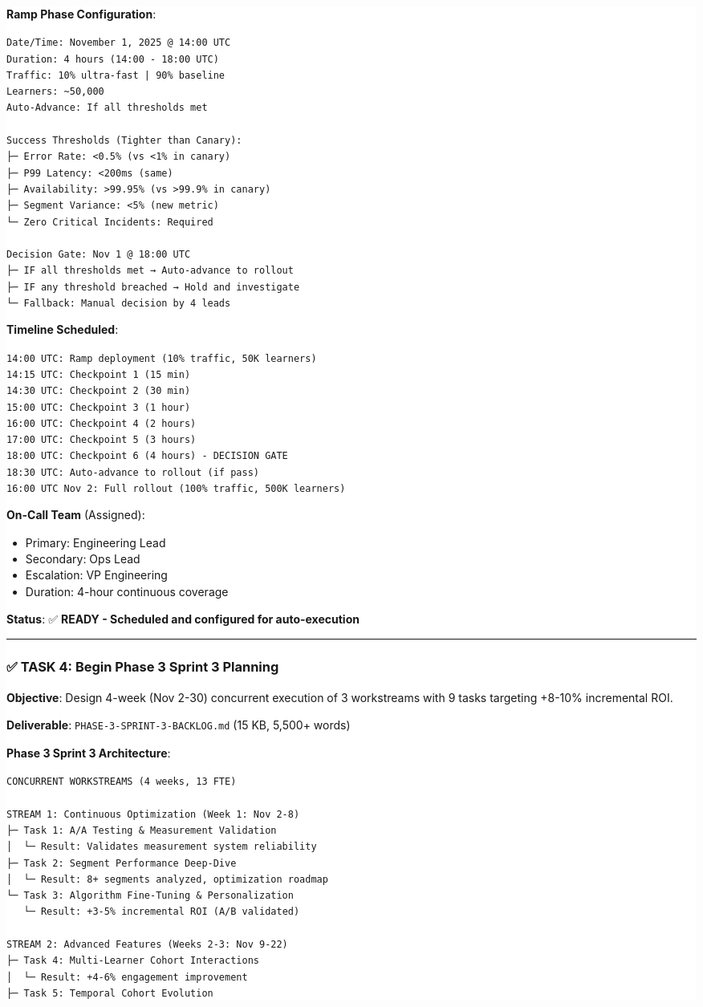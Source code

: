 **Ramp Phase Configuration**:
```
Date/Time: November 1, 2025 @ 14:00 UTC
Duration: 4 hours (14:00 - 18:00 UTC)
Traffic: 10% ultra-fast | 90% baseline
Learners: ~50,000
Auto-Advance: If all thresholds met

Success Thresholds (Tighter than Canary):
├─ Error Rate: <0.5% (vs <1% in canary)
├─ P99 Latency: <200ms (same)
├─ Availability: >99.95% (vs >99.9% in canary)
├─ Segment Variance: <5% (new metric)
└─ Zero Critical Incidents: Required

Decision Gate: Nov 1 @ 18:00 UTC
├─ IF all thresholds met → Auto-advance to rollout
├─ IF any threshold breached → Hold and investigate
└─ Fallback: Manual decision by 4 leads
```

**Timeline Scheduled**:
```
14:00 UTC: Ramp deployment (10% traffic, 50K learners)
14:15 UTC: Checkpoint 1 (15 min)
14:30 UTC: Checkpoint 2 (30 min)
15:00 UTC: Checkpoint 3 (1 hour)
16:00 UTC: Checkpoint 4 (2 hours)
17:00 UTC: Checkpoint 5 (3 hours)
18:00 UTC: Checkpoint 6 (4 hours) - DECISION GATE
18:30 UTC: Auto-advance to rollout (if pass)
16:00 UTC Nov 2: Full rollout (100% traffic, 500K learners)
```

**On-Call Team** (Assigned):
- Primary: Engineering Lead
- Secondary: Ops Lead
- Escalation: VP Engineering
- Duration: 4-hour continuous coverage

**Status**: ✅ **READY - Scheduled and configured for auto-execution**

---

### ✅ TASK 4: Begin Phase 3 Sprint 3 Planning

**Objective**: Design 4-week (Nov 2-30) concurrent execution of 3 workstreams with 9 tasks targeting +8-10% incremental ROI.

**Deliverable**: `PHASE-3-SPRINT-3-BACKLOG.md` (15 KB, 5,500+ words)

**Phase 3 Sprint 3 Architecture**:
```
CONCURRENT WORKSTREAMS (4 weeks, 13 FTE)

STREAM 1: Continuous Optimization (Week 1: Nov 2-8)
├─ Task 1: A/A Testing & Measurement Validation
│  └─ Result: Validates measurement system reliability
├─ Task 2: Segment Performance Deep-Dive
│  └─ Result: 8+ segments analyzed, optimization roadmap
└─ Task 3: Algorithm Fine-Tuning & Personalization
   └─ Result: +3-5% incremental ROI (A/B validated)

STREAM 2: Advanced Features (Weeks 2-3: Nov 9-22)
├─ Task 4: Multi-Learner Cohort Interactions
│  └─ Result: +4-6% engagement improvement
├─ Task 5: Temporal Cohort Evolution
```